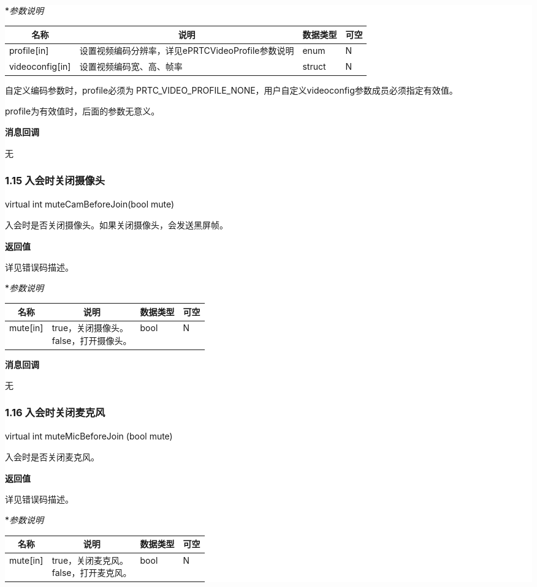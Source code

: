 **参数说明*   

| 名称    | 说明 | 数据类型 | 可空 |
| -| -| -| -|
|  profile[in]   | 设置视频编码分辨率，详见ePRTCVideoProfile参数说明     | enum | N |
| videoconfig[in]    | 设置视频编码宽、高、帧率 | struct| N |

自定义编码参数时，profile必须为 PRTC_VIDEO_PROFILE_NONE，用户自定义videoconfig参数成员必须指定有效值。

profile为有效值时，后面的参数无意义。

**消息回调**

无

<a name='class-muteCamBeforeJoin'></a>

###  1.15  入会时关闭摄像头

virtual int muteCamBeforeJoin(bool mute)

入会时是否关闭摄像头。如果关闭摄像头，会发送黑屏帧。

**返回值**

详见错误码描述。

**参数说明*   

| 名称    | 说明 | 数据类型 | 可空 |
| -| -| -| -|
|  mute[in]   | true，关闭摄像头。 <br> false，打开摄像头。     | bool | N |

**消息回调**

无

<a name='class-muteMicBeforeJoin'></a>

###  1.16  入会时关闭麦克风

virtual int muteMicBeforeJoin (bool mute)

入会时是否关闭麦克风。

**返回值**

详见错误码描述。

**参数说明*   

| 名称    | 说明 | 数据类型 | 可空 |
| -| -| -| -|
|  mute[in]   | true，关闭麦克风。 <br> false，打开麦克风。     | bool | N |
